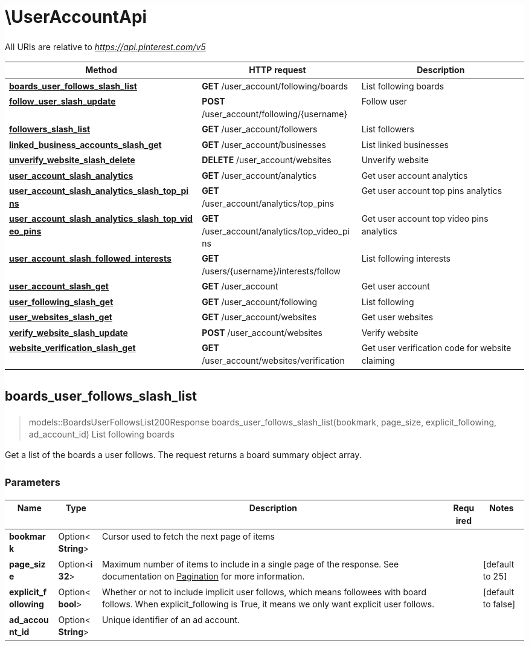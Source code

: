 # \UserAccountApi

All URIs are relative to *https://api.pinterest.com/v5*

Method | HTTP request | Description
------------- | ------------- | -------------
[**boards_user_follows_slash_list**](UserAccountApi.md#boards_user_follows_slash_list) | **GET** /user_account/following/boards | List following boards
[**follow_user_slash_update**](UserAccountApi.md#follow_user_slash_update) | **POST** /user_account/following/{username} | Follow user
[**followers_slash_list**](UserAccountApi.md#followers_slash_list) | **GET** /user_account/followers | List followers
[**linked_business_accounts_slash_get**](UserAccountApi.md#linked_business_accounts_slash_get) | **GET** /user_account/businesses | List linked businesses
[**unverify_website_slash_delete**](UserAccountApi.md#unverify_website_slash_delete) | **DELETE** /user_account/websites | Unverify website
[**user_account_slash_analytics**](UserAccountApi.md#user_account_slash_analytics) | **GET** /user_account/analytics | Get user account analytics
[**user_account_slash_analytics_slash_top_pins**](UserAccountApi.md#user_account_slash_analytics_slash_top_pins) | **GET** /user_account/analytics/top_pins | Get user account top pins analytics
[**user_account_slash_analytics_slash_top_video_pins**](UserAccountApi.md#user_account_slash_analytics_slash_top_video_pins) | **GET** /user_account/analytics/top_video_pins | Get user account top video pins analytics
[**user_account_slash_followed_interests**](UserAccountApi.md#user_account_slash_followed_interests) | **GET** /users/{username}/interests/follow | List following interests
[**user_account_slash_get**](UserAccountApi.md#user_account_slash_get) | **GET** /user_account | Get user account
[**user_following_slash_get**](UserAccountApi.md#user_following_slash_get) | **GET** /user_account/following | List following
[**user_websites_slash_get**](UserAccountApi.md#user_websites_slash_get) | **GET** /user_account/websites | Get user websites
[**verify_website_slash_update**](UserAccountApi.md#verify_website_slash_update) | **POST** /user_account/websites | Verify website
[**website_verification_slash_get**](UserAccountApi.md#website_verification_slash_get) | **GET** /user_account/websites/verification | Get user verification code for website claiming



## boards_user_follows_slash_list

> models::BoardsUserFollowsList200Response boards_user_follows_slash_list(bookmark, page_size, explicit_following, ad_account_id)
List following boards

Get a list of the boards a user follows. The request returns a board summary object array.

### Parameters


Name | Type | Description  | Required | Notes
------------- | ------------- | ------------- | ------------- | -------------
**bookmark** | Option<**String**> | Cursor used to fetch the next page of items |  |
**page_size** | Option<**i32**> | Maximum number of items to include in a single page of the response. See documentation on <a href='/docs/getting-started/pagination/'>Pagination</a> for more information. |  |[default to 25]
**explicit_following** | Option<**bool**> | Whether or not to include implicit user follows, which means followees with board follows. When explicit_following is True, it means we only want explicit user follows. |  |[default to false]
**ad_account_id** | Option<**String**> | Unique identifier of an ad account. |  |
